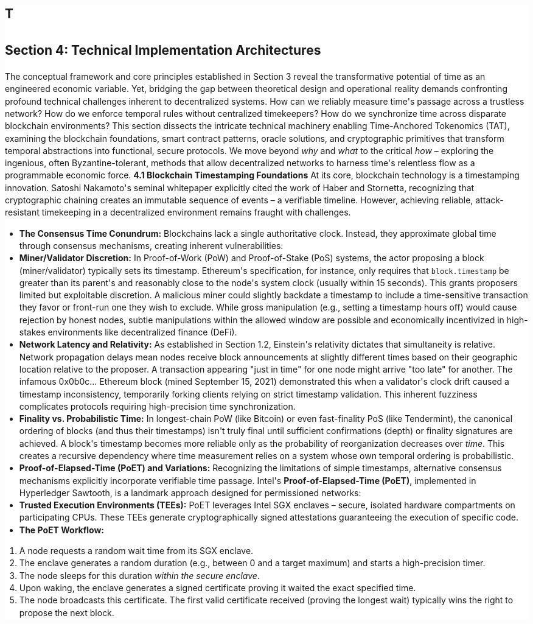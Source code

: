 
## T

## Section 4: Technical Implementation Architectures
The conceptual framework and core principles established in Section 3 reveal the transformative potential of time as an engineered economic variable. Yet, bridging the gap between theoretical design and operational reality demands confronting profound technical challenges inherent to decentralized systems. How can we reliably measure time's passage across a trustless network? How do we enforce temporal rules without centralized timekeepers? How do we synchronize time across disparate blockchain environments? This section dissects the intricate technical machinery enabling Time-Anchored Tokenomics (TAT), examining the blockchain foundations, smart contract patterns, oracle solutions, and cryptographic primitives that transform temporal abstractions into functional, secure protocols. We move beyond *why* and *what* to the critical *how* – exploring the ingenious, often Byzantine-tolerant, methods that allow decentralized networks to harness time's relentless flow as a programmable economic force.
**4.1 Blockchain Timestamping Foundations**
At its core, blockchain technology is a timestamping innovation. Satoshi Nakamoto's seminal whitepaper explicitly cited the work of Haber and Stornetta, recognizing that cryptographic chaining creates an immutable sequence of events – a verifiable timeline. However, achieving reliable, attack-resistant timekeeping in a decentralized environment remains fraught with challenges.
*   **The Consensus Time Conundrum:** Blockchains lack a single authoritative clock. Instead, they approximate global time through consensus mechanisms, creating inherent vulnerabilities:
*   **Miner/Validator Discretion:** In Proof-of-Work (PoW) and Proof-of-Stake (PoS) systems, the actor proposing a block (miner/validator) typically sets its timestamp. Ethereum's specification, for instance, only requires that `block.timestamp` be greater than its parent's and reasonably close to the node's system clock (usually within 15 seconds). This grants proposers limited but exploitable discretion. A malicious miner could slightly backdate a timestamp to include a time-sensitive transaction they favor or front-run one they wish to exclude. While gross manipulation (e.g., setting a timestamp hours off) would cause rejection by honest nodes, subtle manipulations within the allowed window are possible and economically incentivized in high-stakes environments like decentralized finance (DeFi).
*   **Network Latency and Relativity:** As established in Section 1.2, Einstein's relativity dictates that simultaneity is relative. Network propagation delays mean nodes receive block announcements at slightly different times based on their geographic location relative to the proposer. A transaction appearing "just in time" for one node might arrive "too late" for another. The infamous 0x0b0c... Ethereum block (mined September 15, 2021) demonstrated this when a validator's clock drift caused a timestamp inconsistency, temporarily forking clients relying on strict timestamp validation. This inherent fuzziness complicates protocols requiring high-precision time synchronization.
*   **Finality vs. Probabilistic Time:** In longest-chain PoW (like Bitcoin) or even fast-finality PoS (like Tendermint), the canonical ordering of blocks (and thus their timestamps) isn't truly final until sufficient confirmations (depth) or finality signatures are achieved. A block's timestamp becomes more reliable only as the probability of reorganization decreases over *time*. This creates a recursive dependency where time measurement relies on a system whose own temporal ordering is probabilistic.
*   **Proof-of-Elapsed-Time (PoET) and Variations:** Recognizing the limitations of simple timestamps, alternative consensus mechanisms explicitly incorporate verifiable time passage. Intel's **Proof-of-Elapsed-Time (PoET)**, implemented in Hyperledger Sawtooth, is a landmark approach designed for permissioned networks:
*   **Trusted Execution Environments (TEEs):** PoET leverages Intel SGX enclaves – secure, isolated hardware compartments on participating CPUs. These TEEs generate cryptographically signed attestations guaranteeing the execution of specific code.
*   **The PoET Workflow:**
1.  A node requests a random wait time from its SGX enclave.
2.  The enclave generates a random duration (e.g., between 0 and a target maximum) and starts a high-precision timer.
3.  The node sleeps for this duration *within the secure enclave*.
4.  Upon waking, the enclave generates a signed certificate proving it waited the exact specified time.
5.  The node broadcasts this certificate. The first valid certificate received (proving the longest wait) typically wins the right to propose the next block.